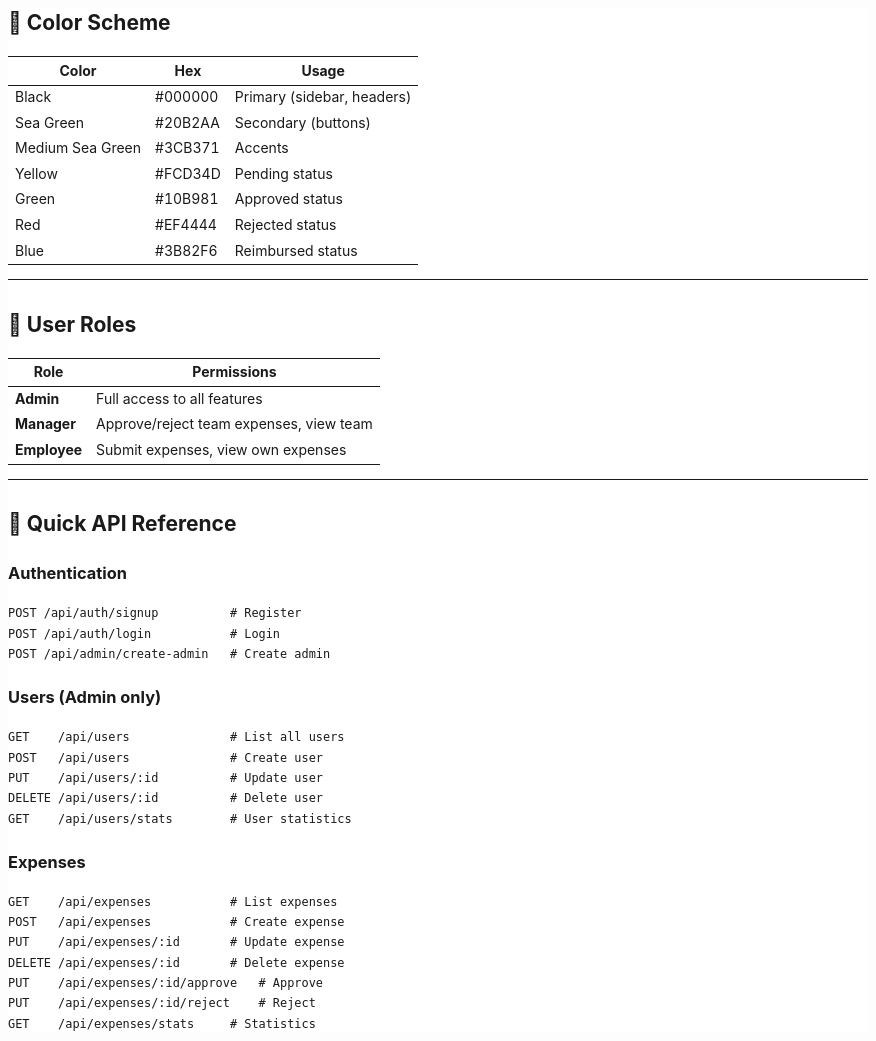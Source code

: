 
## 🎨 Color Scheme

| Color | Hex | Usage |
|-------|-----|-------|
| Black | #000000 | Primary (sidebar, headers) |
| Sea Green | #20B2AA | Secondary (buttons) |
| Medium Sea Green | #3CB371 | Accents |
| Yellow | #FCD34D | Pending status |
| Green | #10B981 | Approved status |
| Red | #EF4444 | Rejected status |
| Blue | #3B82F6 | Reimbursed status |

---

## 🔑 User Roles

| Role | Permissions |
|------|-------------|
| **Admin** | Full access to all features |
| **Manager** | Approve/reject team expenses, view team |
| **Employee** | Submit expenses, view own expenses |

---

## 📝 Quick API Reference

### Authentication
```http
POST /api/auth/signup          # Register
POST /api/auth/login           # Login
POST /api/admin/create-admin   # Create admin
```

### Users (Admin only)
```http
GET    /api/users              # List all users
POST   /api/users              # Create user
PUT    /api/users/:id          # Update user
DELETE /api/users/:id          # Delete user
GET    /api/users/stats        # User statistics
```

### Expenses
```http
GET    /api/expenses           # List expenses
POST   /api/expenses           # Create expense
PUT    /api/expenses/:id       # Update expense
DELETE /api/expenses/:id       # Delete expense
PUT    /api/expenses/:id/approve   # Approve
PUT    /api/expenses/:id/reject    # Reject
GET    /api/expenses/stats     # Statistics
```

